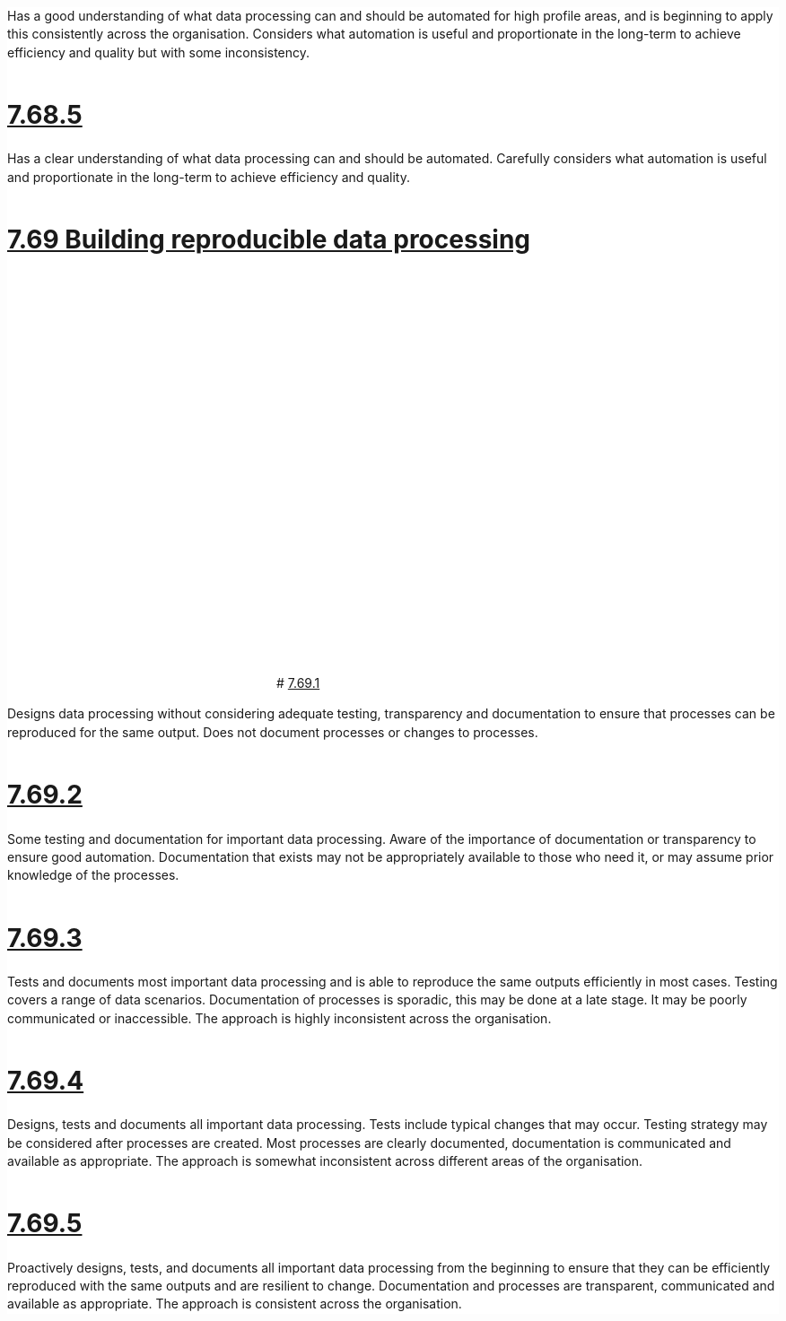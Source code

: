 Has a good understanding of what data processing can and should be automated for high profile areas, and is beginning to apply this consistently across the organisation. Considers what automation is useful and proportionate in the long-term to achieve efficiency and quality but with some inconsistency.
# [7.68.5](7.68.5.md)

Has a clear understanding of what data processing can and should be automated. Carefully considers what automation is useful and proportionate in the long-term to achieve efficiency and quality.

# [7.69 Building reproducible data processing](7.69%20Building%20reproducible%20data%20processing.md)
![7.69.1 > 7.69.1](7.69.1.md#7691)
![7.69.2 > 7.69.2](7.69.2.md#7692)
![7.69.3 > 7.69.3](7.69.3.md#7693)
![7.69.4 > 7.69.4](7.69.4.md#7694)
![7.69.5 > 7.69.5](7.69.5.md#7695)# [7.69.1](7.69.1.md)

Designs data processing without considering adequate testing, transparency and documentation to ensure that processes can be reproduced for the same output. Does not document processes or changes to processes.
# [7.69.2](7.69.2.md)

Some testing and documentation for important data processing. Aware of the importance of documentation or transparency to ensure good automation. Documentation that exists may not be appropriately available to those who need it, or may assume prior knowledge of the processes.
# [7.69.3](7.69.3.md)

Tests and documents most important data processing and is able to reproduce the same outputs efficiently in most cases. Testing covers a range of data scenarios. Documentation of processes is sporadic, this may be done at a late stage. It may be poorly communicated or inaccessible. The approach is highly inconsistent across the organisation.
# [7.69.4](7.69.4.md)

Designs, tests and documents all important data processing. Tests include typical changes that may occur. Testing strategy may be considered after processes are created. Most processes are clearly documented, documentation is communicated and available as appropriate. The approach is somewhat inconsistent across different areas of the organisation.
# [7.69.5](7.69.5.md)

Proactively designs, tests, and documents all important data processing from the beginning to ensure that they can be efficiently reproduced with the same outputs and are resilient to change. Documentation and processes are transparent, communicated and available as appropriate. The approach is consistent across the organisation.
